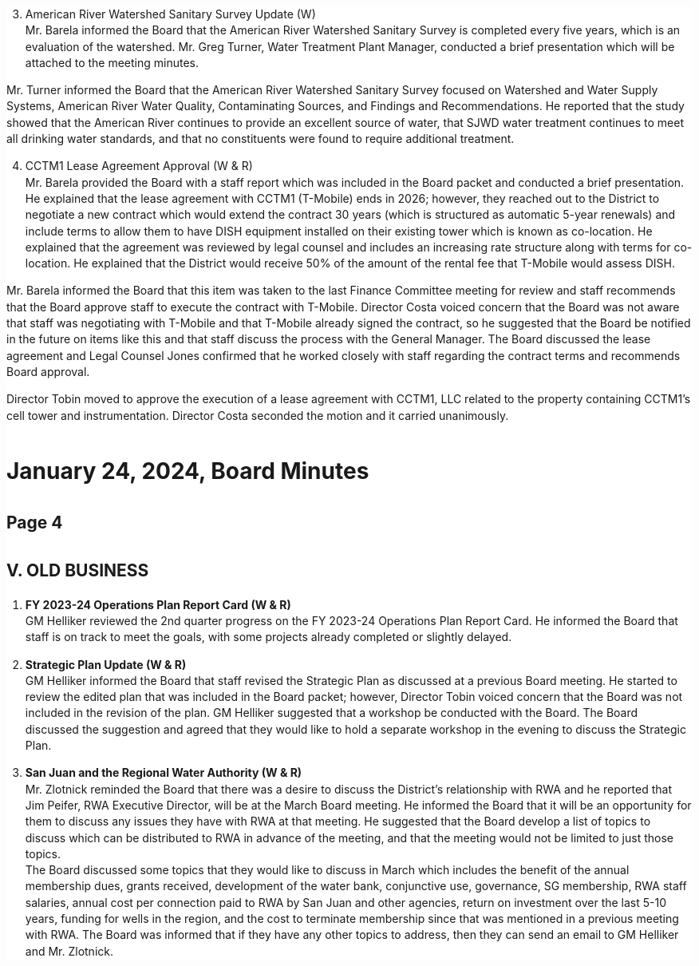 3. American River Watershed Sanitary Survey Update (W)  
Mr. Barela informed the Board that the American River Watershed Sanitary Survey is completed every five years, which is an evaluation of the watershed. Mr. Greg Turner, Water Treatment Plant Manager, conducted a brief presentation which will be attached to the meeting minutes.

Mr. Turner informed the Board that the American River Watershed Sanitary Survey focused on Watershed and Water Supply Systems, American River Water Quality, Contaminating Sources, and Findings and Recommendations. He reported that the study showed that the American River continues to provide an excellent source of water, that SJWD water treatment continues to meet all drinking water standards, and that no constituents were found to require additional treatment.

4. CCTM1 Lease Agreement Approval (W & R)  
Mr. Barela provided the Board with a staff report which was included in the Board packet and conducted a brief presentation. He explained that the lease agreement with CCTM1 (T-Mobile) ends in 2026; however, they reached out to the District to negotiate a new contract which would extend the contract 30 years (which is structured as automatic 5-year renewals) and include terms to allow them to have DISH equipment installed on their existing tower which is known as co-location. He explained that the agreement was reviewed by legal counsel and includes an increasing rate structure along with terms for co-location. He explained that the District would receive 50% of the amount of the rental fee that T-Mobile would assess DISH.

Mr. Barela informed the Board that this item was taken to the last Finance Committee meeting for review and staff recommends that the Board approve staff to execute the contract with T-Mobile. Director Costa voiced concern that the Board was not aware that staff was negotiating with T-Mobile and that T-Mobile already signed the contract, so he suggested that the Board be notified in the future on items like this and that staff discuss the process with the General Manager. The Board discussed the lease agreement and Legal Counsel Jones confirmed that he worked closely with staff regarding the contract terms and recommends Board approval.

Director Tobin moved to approve the execution of a lease agreement with CCTM1, LLC related to the property containing CCTM1’s cell tower and instrumentation. Director Costa seconded the motion and it carried unanimously.

# January 24, 2024, Board Minutes
## Page 4

## V. OLD BUSINESS

1. **FY 2023-24 Operations Plan Report Card (W & R)**  
   GM Helliker reviewed the 2nd quarter progress on the FY 2023-24 Operations Plan Report Card. He informed the Board that staff is on track to meet the goals, with some projects already completed or slightly delayed.

2. **Strategic Plan Update (W & R)**  
   GM Helliker informed the Board that staff revised the Strategic Plan as discussed at a previous Board meeting. He started to review the edited plan that was included in the Board packet; however, Director Tobin voiced concern that the Board was not included in the revision of the plan. GM Helliker suggested that a workshop be conducted with the Board. The Board discussed the suggestion and agreed that they would like to hold a separate workshop in the evening to discuss the Strategic Plan.

3. **San Juan and the Regional Water Authority (W & R)**  
   Mr. Zlotnick reminded the Board that there was a desire to discuss the District’s relationship with RWA and he reported that Jim Peifer, RWA Executive Director, will be at the March Board meeting. He informed the Board that it will be an opportunity for them to discuss any issues they have with RWA at that meeting. He suggested that the Board develop a list of topics to discuss which can be distributed to RWA in advance of the meeting, and that the meeting would not be limited to just those topics.  
   The Board discussed some topics that they would like to discuss in March which includes the benefit of the annual membership dues, grants received, development of the water bank, conjunctive use, governance, SG membership, RWA staff salaries, annual cost per connection paid to RWA by San Juan and other agencies, return on investment over the last 5-10 years, funding for wells in the region, and the cost to terminate membership since that was mentioned in a previous meeting with RWA. The Board was informed that if they have any other topics to address, then they can send an email to GM Helliker and Mr. Zlotnick.